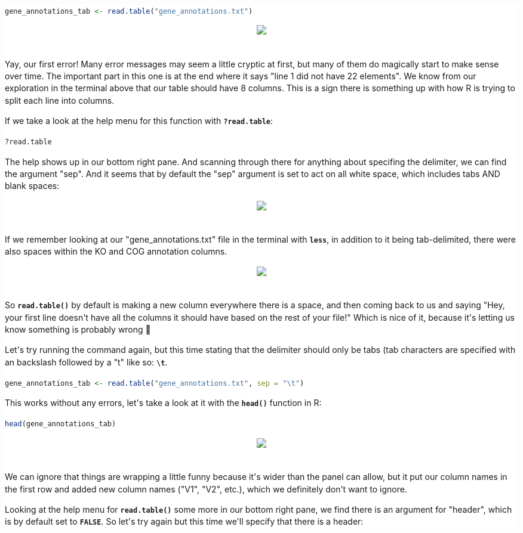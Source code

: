 ```R
gene_annotations_tab <- read.table("gene_annotations.txt")
```

<center><img src="../images/read_table_err.png" width="90%"></center> 
<br>

Yay, our first error! Many error messages may seem a little cryptic at first, but many of them do magically start to make sense over time. The important part in this one is at the end where it says "line 1 did not have 22 elements". We know from our exploration in the terminal above that our table should have 8 columns. This is a sign there is something up with how R is trying to split each line into columns. 

If we take a look at the help menu for this function with **`?read.table`**:

```R
?read.table
```
The help shows up in our bottom right pane. And scanning through there for anything about specifing the delimiter, we can find the argument "sep". And it seems that by default the "sep" argument is set to act on all white space, which includes tabs AND blank spaces:

<center><img src="../images/read_table_help_sep.png" width="90%"></center> 
<br>

If we remember looking at our "gene_annotations.txt" file in the terminal with **`less`**, in addition to it being tab-delimited, there were also spaces within the KO and COG annotation columns. 

<center><img src="../images/R_basics_terminal_less.png" width="90%"></center> 
<br>  

So **`read.table()`** by default is making a new column everywhere there is a space, and then coming back to us and saying "Hey, your first line doesn't have all the columns it should have based on the rest of your file!" Which is nice of it, because it's letting us know something is probably wrong 🙂

Let's try running the command again, but this time stating that the delimiter should only be tabs (tab characters are specified with an backslash followed by a "t" like so: **`\t`**.

```R
gene_annotations_tab <- read.table("gene_annotations.txt", sep = "\t")
```

This works without any errors, let's take a look at it with the **`head()`** function in R:

```R
head(gene_annotations_tab)
```

<center><img src="../images/R_basics_read_table_head.png" width="90%"></center> 
<br>

We can ignore that things are wrapping a little funny because it's wider than the panel can allow, but it put our column names in the first row and added new column names ("V1", "V2", etc.), which we definitely don't want to ignore. 

Looking at the help menu for **`read.table()`** some more in our bottom right pane, we find there is an argument for "header", which is by default set to **`FALSE`**. So let's try again but this time we'll specify that there is a header:
